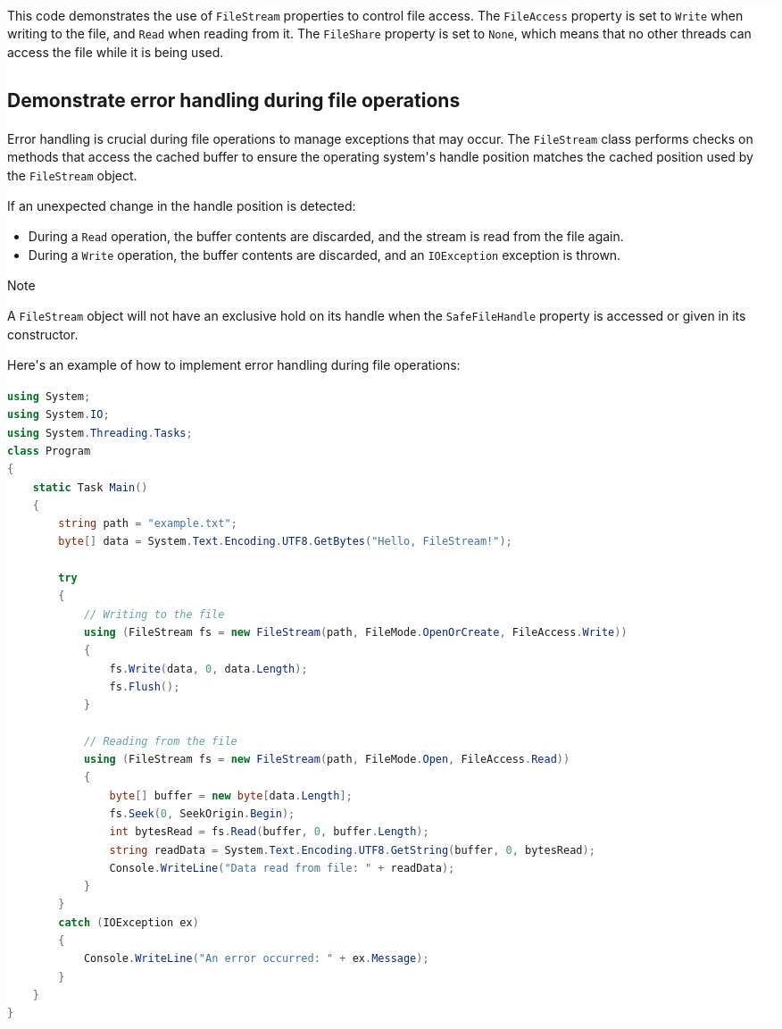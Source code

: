 This code demonstrates the use of `FileStream` properties to control file access. The `FileAccess` property is set to `Write` when writing to the file, and `Read` when reading from it. The `FileShare` property is set to `None`, which means that no other threads can access the file while it is being used.

## Demonstrate error handling during file operations

Error handling is crucial during file operations to manage exceptions that may occur. The `FileStream` class performs checks on methods that access the cached buffer to ensure the operating system's handle position matches the cached position used by the `FileStream` object.

If an unexpected change in the handle position is detected:

- During a `Read` operation, the buffer contents are discarded, and the stream is read from the file again.
- During a `Write` operation, the buffer contents are discarded, and an `IOException` exception is thrown.

> [!NOTE]
> A `FileStream` object will not have an exclusive hold on its handle when the `SafeFileHandle` property is accessed or given in its constructor.

Here's an example of how to implement error handling during file operations:

```csharp
using System;
using System.IO;
using System.Threading.Tasks;
class Program
{
    static Task Main()
    {
        string path = "example.txt";
        byte[] data = System.Text.Encoding.UTF8.GetBytes("Hello, FileStream!");

        try
        {
            // Writing to the file
            using (FileStream fs = new FileStream(path, FileMode.OpenOrCreate, FileAccess.Write))
            {
                fs.Write(data, 0, data.Length);
                fs.Flush();
            }

            // Reading from the file
            using (FileStream fs = new FileStream(path, FileMode.Open, FileAccess.Read))
            {
                byte[] buffer = new byte[data.Length];
                fs.Seek(0, SeekOrigin.Begin);
                int bytesRead = fs.Read(buffer, 0, buffer.Length);
                string readData = System.Text.Encoding.UTF8.GetString(buffer, 0, bytesRead);
                Console.WriteLine("Data read from file: " + readData);
            }
        }
        catch (IOException ex)
        {
            Console.WriteLine("An error occurred: " + ex.Message);
        }
    }
}
```
